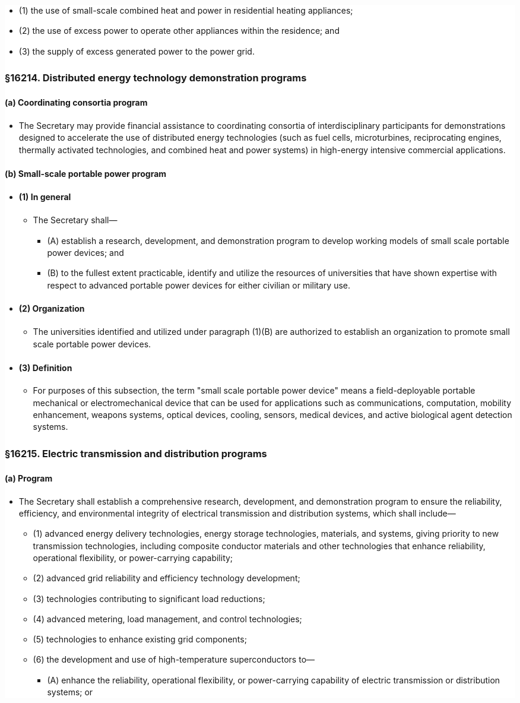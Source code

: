   * (1) the use of small-scale combined heat and power in residential heating appliances;

  * (2) the use of excess power to operate other appliances within the residence; and

  * (3) the supply of excess generated power to the power grid.

### §16214. Distributed energy technology demonstration programs
#### (a) Coordinating consortia program
* The Secretary may provide financial assistance to coordinating consortia of interdisciplinary participants for demonstrations designed to accelerate the use of distributed energy technologies (such as fuel cells, microturbines, reciprocating engines, thermally activated technologies, and combined heat and power systems) in high-energy intensive commercial applications.

#### (b) Small-scale portable power program
* #### (1) In general
  * The Secretary shall—

    * (A) establish a research, development, and demonstration program to develop working models of small scale portable power devices; and

    * (B) to the fullest extent practicable, identify and utilize the resources of universities that have shown expertise with respect to advanced portable power devices for either civilian or military use.

* #### (2) Organization
  * The universities identified and utilized under paragraph (1)(B) are authorized to establish an organization to promote small scale portable power devices.

* #### (3) Definition
  * For purposes of this subsection, the term "small scale portable power device" means a field-deployable portable mechanical or electromechanical device that can be used for applications such as communications, computation, mobility enhancement, weapons systems, optical devices, cooling, sensors, medical devices, and active biological agent detection systems.

### §16215. Electric transmission and distribution programs
#### (a) Program
* The Secretary shall establish a comprehensive research, development, and demonstration program to ensure the reliability, efficiency, and environmental integrity of electrical transmission and distribution systems, which shall include—

  * (1) advanced energy delivery technologies, energy storage technologies, materials, and systems, giving priority to new transmission technologies, including composite conductor materials and other technologies that enhance reliability, operational flexibility, or power-carrying capability;

  * (2) advanced grid reliability and efficiency technology development;

  * (3) technologies contributing to significant load reductions;

  * (4) advanced metering, load management, and control technologies;

  * (5) technologies to enhance existing grid components;

  * (6) the development and use of high-temperature superconductors to—

    * (A) enhance the reliability, operational flexibility, or power-carrying capability of electric transmission or distribution systems; or
